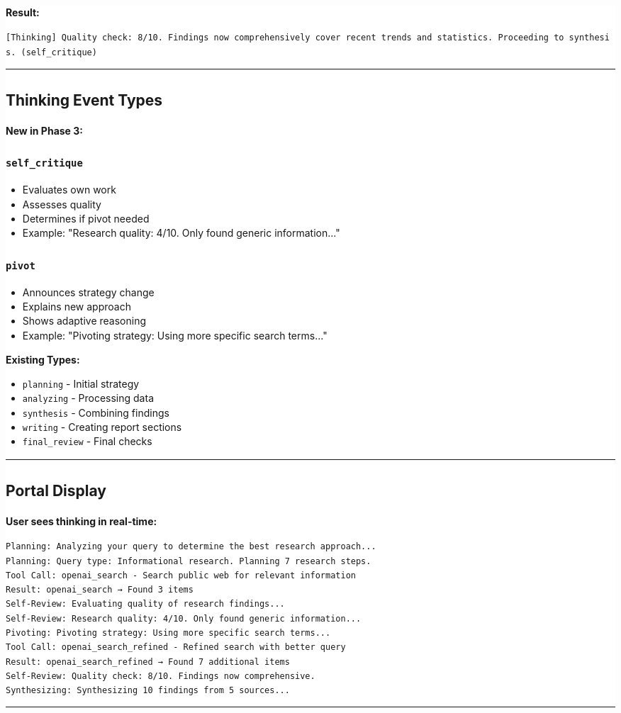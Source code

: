 **Result:**
```
[Thinking] Quality check: 8/10. Findings now comprehensively cover recent trends and statistics. Proceeding to synthesis. (self_critique)
```

---

## Thinking Event Types

**New in Phase 3:**

### **`self_critique`**
- Evaluates own work
- Assesses quality
- Determines if pivot needed
- Example: "Research quality: 4/10. Only found generic information..."

### **`pivot`**
- Announces strategy change
- Explains new approach
- Shows adaptive reasoning
- Example: "Pivoting strategy: Using more specific search terms..."

**Existing Types:**
- `planning` - Initial strategy
- `analyzing` - Processing data
- `synthesis` - Combining findings
- `writing` - Creating report sections
- `final_review` - Final checks

---

## Portal Display

**User sees thinking in real-time:**

```
Planning: Analyzing your query to determine the best research approach...
Planning: Query type: Informational research. Planning 7 research steps.
Tool Call: openai_search - Search public web for relevant information
Result: openai_search → Found 3 items
Self-Review: Evaluating quality of research findings...
Self-Review: Research quality: 4/10. Only found generic information...
Pivoting: Pivoting strategy: Using more specific search terms...
Tool Call: openai_search_refined - Refined search with better query
Result: openai_search_refined → Found 7 additional items
Self-Review: Quality check: 8/10. Findings now comprehensive.
Synthesizing: Synthesizing 10 findings from 5 sources...
```

---
